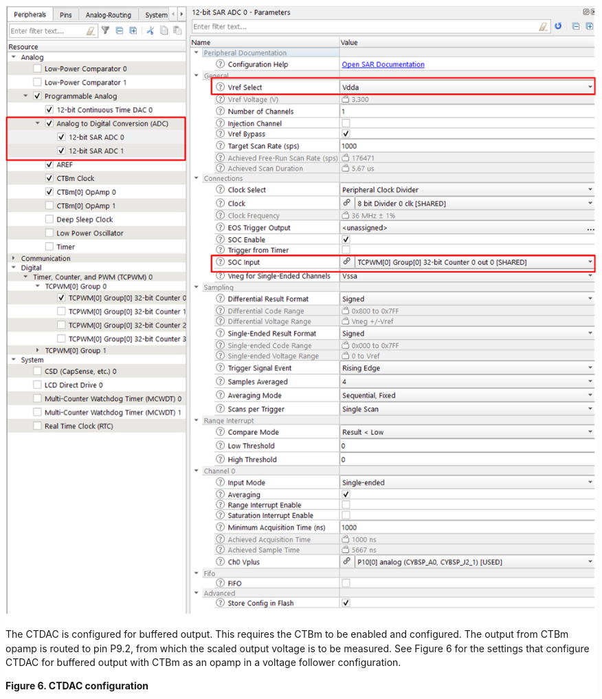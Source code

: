 ![](images/config-sar-adc.png)

The CTDAC is configured for buffered output. This requires the CTBm to be enabled and configured. The output from CTBm opamp is routed to pin P9.2, from which the scaled output voltage is to be measured. See Figure 6 for the settings that configure CTDAC for buffered output with CTBm as an opamp in a voltage follower configuration.

**Figure 6. CTDAC configuration**
